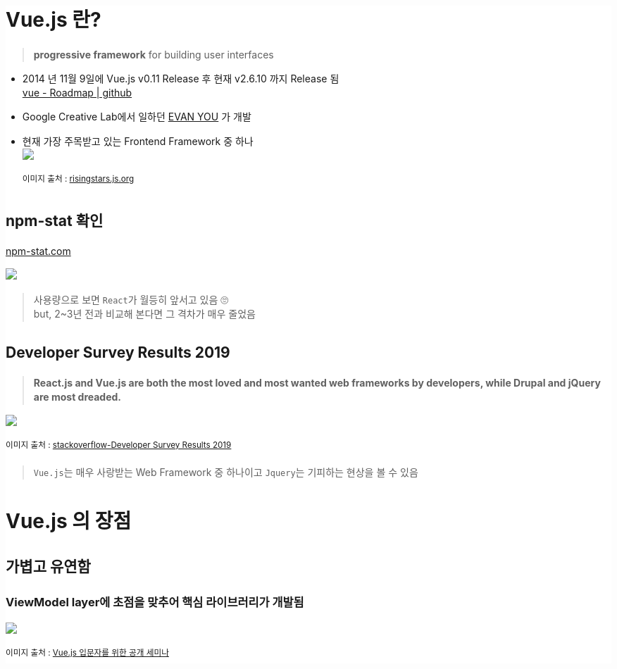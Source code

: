 # Vue.js 란?

> **progressive framework** for building user interfaces

- 2014 년 11월 9일에 Vue.js v0.11 Release 후 현재 v2.6.10 까지 Release 됨  
  [vue - Roadmap | github](https://github.com/vuejs/vue/projects/6)
- Google Creative Lab에서 일하던 [EVAN YOU](https://blog.evanyou.me/) 가 개발
- 현재 가장 주목받고 있는 Frontend Framework 중 하나  
  <img src="https://raw.githubusercontent.com/wooyoung85/vuejs-study/master/lecture/images/lecture_1/1-1.png" width="400">

  <sup>이미지 출처 :
  [risingstars.js.org](https://risingstars.js.org/2018/en/)
  </sup>

## npm-stat 확인

[npm-stat.com](https://npm-stat.com/charts.html?package=react&package=vue)

<img src="https://raw.githubusercontent.com/wooyoung85/vuejs-study/master/lecture/images/lecture_1/1-2.png" width="400">

> 사용량으로 보면 `React`가 월등히 앞서고 있음 <g-emoji>🙄</g-emoji>  
> but, 2~3년 전과 비교해 본다면 그 격차가 매우 줄었음

## Developer Survey Results 2019

> **React.js and Vue.js are both the most loved and most wanted web frameworks by developers, while Drupal and jQuery are most dreaded.**

<img src="https://raw.githubusercontent.com/wooyoung85/vuejs-study/master/lecture/images/lecture_1/1-3.png" width="600">

<sup>이미지 출처 :
[stackoverflow-Developer Survey Results 2019](https://insights.stackoverflow.com/survey/2019#technology-_-most-loved-dreaded-and-wanted-web-frameworks)
</sup>

> `Vue.js`는 매우 사랑받는 Web Framework 중 하나이고 `Jquery`는 기피하는 현상을 볼 수 있음

# Vue.js 의 장점

## 가볍고 유연함

### **ViewModel layer에 초점을 맞추어 핵심 라이브러리가 개발됨**

<img src="https://raw.githubusercontent.com/wooyoung85/vuejs-study/master/lecture/images/lecture_1/2-1.png" width="400">

<sup>이미지 출처 :
[Vue.js 입문자를 위한 공개 세미나](https://www.slideshare.net/GihyoJoshuaJang/do-it-vuejs-88453012?from_action=save)
</sup>
